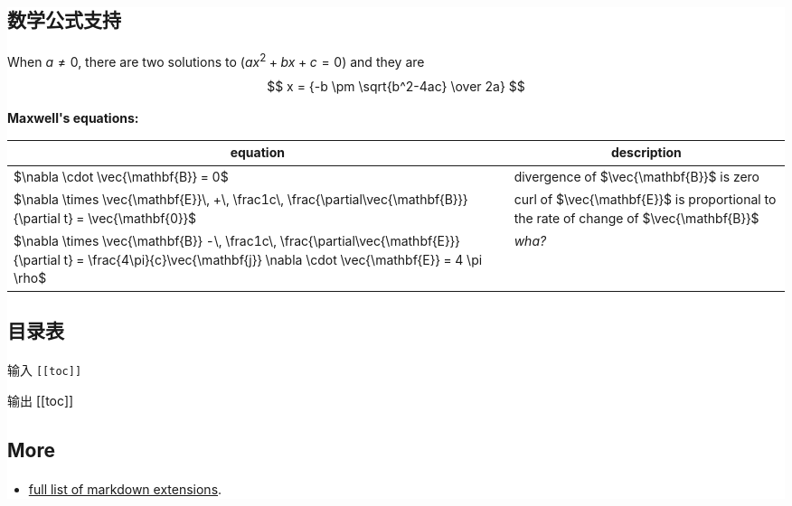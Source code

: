 ## 数学公式支持

When $a \ne 0$, there are two solutions to $(ax^2 + bx + c = 0)$ and they are
$$ x = {-b \pm \sqrt{b^2-4ac} \over 2a} $$

**Maxwell's equations:**

| equation                                                                                                                                                                  | description                                                                            |
|---------------------------------------------------------------------------------------------------------------------------------------------------------------------------|----------------------------------------------------------------------------------------|
| $\nabla \cdot \vec{\mathbf{B}}  = 0$                                                                                                                                      | divergence of $\vec{\mathbf{B}}$ is zero                                               |
| $\nabla \times \vec{\mathbf{E}}\, +\, \frac1c\, \frac{\partial\vec{\mathbf{B}}}{\partial t}  = \vec{\mathbf{0}}$                                                          | curl of $\vec{\mathbf{E}}$ is proportional to the rate of change of $\vec{\mathbf{B}}$ |
| $\nabla \times \vec{\mathbf{B}} -\, \frac1c\, \frac{\partial\vec{\mathbf{E}}}{\partial t} = \frac{4\pi}{c}\vec{\mathbf{j}}    \nabla \cdot \vec{\mathbf{E}} = 4 \pi \rho$ | _wha?_                                                                                 |

## 目录表

输入 `[[toc]]`

输出
[[toc]]

## More

- [full list of markdown extensions](https://vitepress.dev/guide/markdown).
